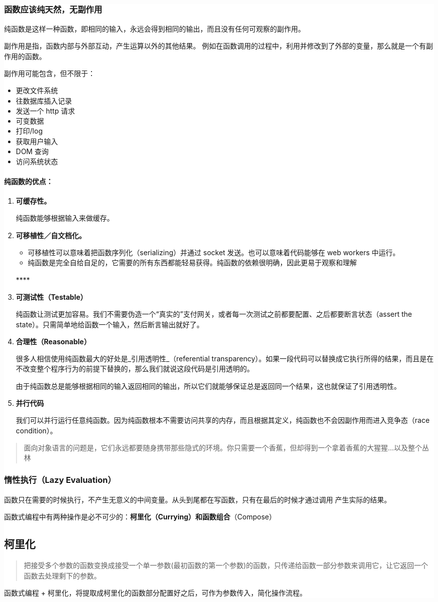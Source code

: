 ### 函数应该纯天然，无副作用

纯函数是这样一种函数，即相同的输入，永远会得到相同的输出，而且没有任何可观察的副作用。

副作用是指，函数内部与外部互动，产生运算以外的其他结果。 例如在函数调用的过程中，利用并修改到了外部的变量，那么就是一个有副作用的函数。

副作用可能包含，但不限于：

* 更改文件系统
* 往数据库插入记录
* 发送一个 http 请求
* 可变数据
* 打印/log
* 获取用户输入
* DOM 查询
* 访问系统状态

#### 纯函数的优点：

1. **可缓存性。**

   纯函数能够根据输入来做缓存。

2. **可移植性／自文档化。**

   * 可移植性可以意味着把函数序列化（serializing）并通过 socket 发送。也可以意味着代码能够在 web workers 中运行。
   * 纯函数是完全自给自足的，它需要的所有东西都能轻易获得。纯函数的依赖很明确，因此更易于观察和理解

   \*\*\*\*

3. **可测试性（Testable）**

   纯函数让测试更加容易。我们不需要伪造一个“真实的”支付网关，或者每一次测试之前都要配置、之后都要断言状态（assert the state）。只需简单地给函数一个输入，然后断言输出就好了。

4. **合理性（Reasonable）**

   很多人相信使用纯函数最大的好处是_引用透明性_（referential transparency）。如果一段代码可以替换成它执行所得的结果，而且是在不改变整个程序行为的前提下替换的，那么我们就说这段代码是引用透明的。

   由于纯函数总是能够根据相同的输入返回相同的输出，所以它们就能够保证总是返回同一个结果，这也就保证了引用透明性。

5. **并行代码**

   我们可以并行运行任意纯函数。因为纯函数根本不需要访问共享的内存，而且根据其定义，纯函数也不会因副作用而进入竞争态（race condition）。

> 面向对象语言的问题是，它们永远都要随身携带那些隐式的环境。你只需要一个香蕉，但却得到一个拿着香蕉的大猩猩...以及整个丛林

### 惰性执行（Lazy Evaluation）

函数只在需要的时候执行，不产生无意义的中间变量。从头到尾都在写函数，只有在最后的时候才通过调用 产生实际的结果。

函数式编程中有两种操作是必不可少的：**柯里化（Currying）**和**函数组合**（Compose）

## 柯里化

> 把接受多个参数的函数变换成接受一个单一参数\(最初函数的第一个参数\)的函数，只传递给函数一部分参数来调用它，让它返回一个函数去处理剩下的参数。

函数式编程 + 柯里化，将提取成柯里化的函数部分配置好之后，可作为参数传入，简化操作流程。
